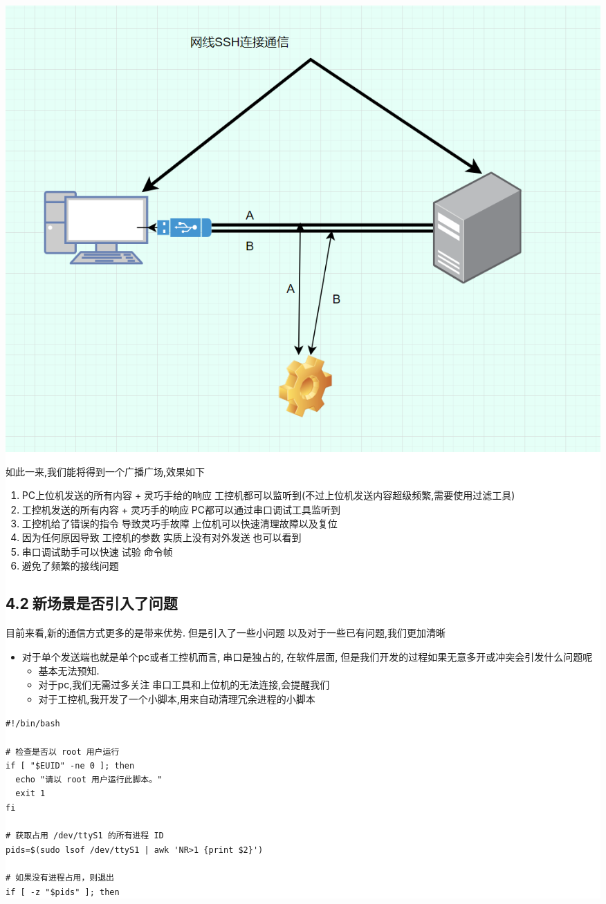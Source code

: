 ![广场通讯](广场通讯.png)

如此一来,我们能将得到一个广播广场,效果如下
1. PC上位机发送的所有内容 + 灵巧手给的响应 工控机都可以监听到(不过上位机发送内容超级频繁,需要使用过滤工具)
2. 工控机发送的所有内容 + 灵巧手的响应 PC都可以通过串口调试工具监听到
3. 工控机给了错误的指令 导致灵巧手故障 上位机可以快速清理故障以及复位
4. 因为任何原因导致 工控机的参数 实质上没有对外发送 也可以看到
5. 串口调试助手可以快速 试验 命令帧
6. 避免了频繁的接线问题

## 4.2 新场景是否引入了问题
目前来看,新的通信方式更多的是带来优势.
但是引入了一些小问题 以及对于一些已有问题,我们更加清晰
+ 对于单个发送端也就是单个pc或者工控机而言, 串口是独占的, 在软件层面, 但是我们开发的过程如果无意多开或冲突会引发什么问题呢 
	+ 基本无法预知.
	+ 对于pc,我们无需过多关注 串口工具和上位机的无法连接,会提醒我们
	+ 对于工控机,我开发了一个小脚本,用来自动清理冗余进程的小脚本 
```shell
#!/bin/bash

# 检查是否以 root 用户运行
if [ "$EUID" -ne 0 ]; then
  echo "请以 root 用户运行此脚本。"
  exit 1
fi

# 获取占用 /dev/ttyS1 的所有进程 ID
pids=$(sudo lsof /dev/ttyS1 | awk 'NR>1 {print $2}')

# 如果没有进程占用，则退出
if [ -z "$pids" ]; then
```